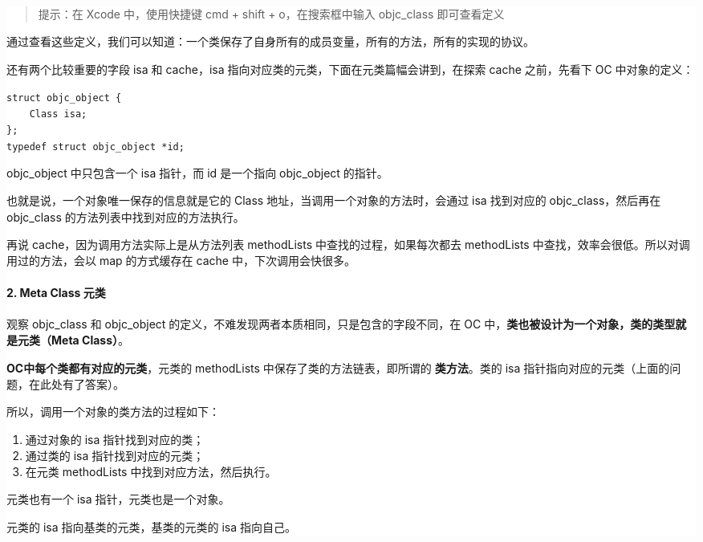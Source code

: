 > 提示：在 Xcode 中，使用快捷键 cmd + shift + o，在搜索框中输入 objc_class 即可查看定义

通过查看这些定义，我们可以知道：一个类保存了自身所有的成员变量，所有的方法，所有的实现的协议。

还有两个比较重要的字段 isa 和 cache，isa 指向对应类的元类，下面在元类篇幅会讲到，在探索 cache 之前，先看下 OC 中对象的定义：

```
struct objc_object {
    Class isa;
};
typedef struct objc_object *id;
```

objc_object 中只包含一个 isa 指针，而 id 是一个指向 objc_object 的指针。

也就是说，一个对象唯一保存的信息就是它的 Class 地址，当调用一个对象的方法时，会通过 isa 找到对应的 objc_class，然后再在 objc_class 的方法列表中找到对应的方法执行。

再说 cache，因为调用方法实际上是从方法列表 methodLists 中查找的过程，如果每次都去 methodLists 中查找，效率会很低。所以对调用过的方法，会以 map 的方式缓存在 cache 中，下次调用会快很多。

#### 2. Meta Class 元类

观察 objc_class 和 objc_object 的定义，不难发现两者本质相同，只是包含的字段不同，在 OC 中，**类也被设计为一个对象，类的类型就是元类（Meta Class）**。

**OC中每个类都有对应的元类**，元类的 methodLists 中保存了类的方法链表，即所谓的 **类方法**。类的 isa 指针指向对应的元类（上面的问题，在此处有了答案）。

所以，调用一个对象的类方法的过程如下：

1. 通过对象的 isa 指针找到对应的类；
2. 通过类的 isa 指针找到对应的元类；
3. 在元类 methodLists 中找到对应方法，然后执行。

元类也有一个 isa 指针，元类也是一个对象。

元类的 isa 指向基类的元类，基类的元类的 isa 指向自己。
